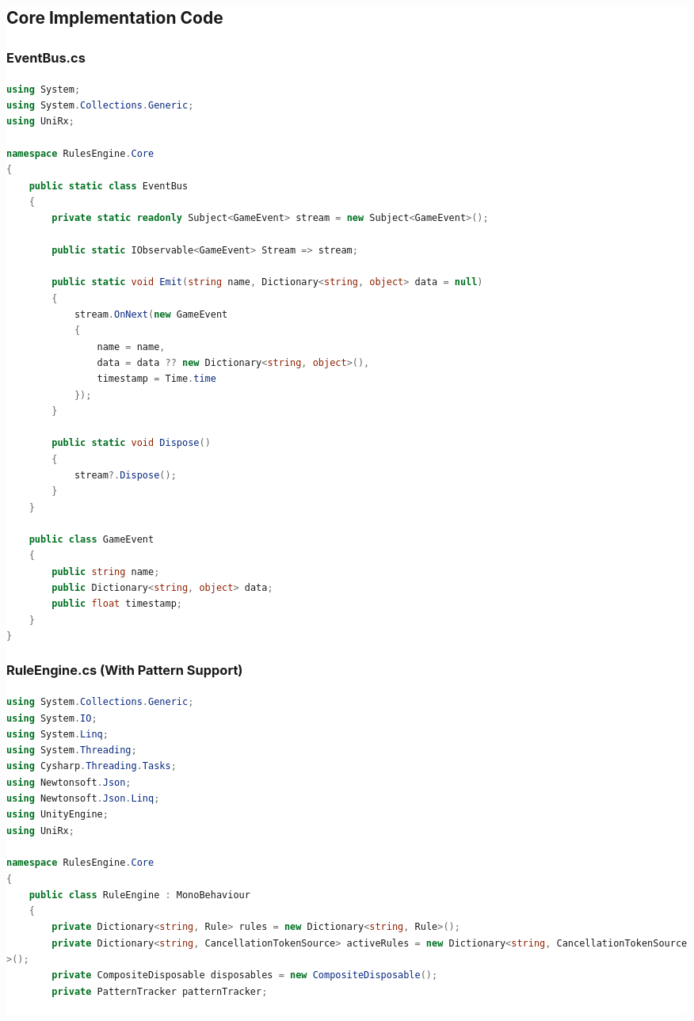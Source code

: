 ## Core Implementation Code

### EventBus.cs
```csharp
using System;
using System.Collections.Generic;
using UniRx;

namespace RulesEngine.Core
{
    public static class EventBus
    {
        private static readonly Subject<GameEvent> stream = new Subject<GameEvent>();
        
        public static IObservable<GameEvent> Stream => stream;
        
        public static void Emit(string name, Dictionary<string, object> data = null)
        {
            stream.OnNext(new GameEvent 
            { 
                name = name, 
                data = data ?? new Dictionary<string, object>(),
                timestamp = Time.time
            });
        }
        
        public static void Dispose()
        {
            stream?.Dispose();
        }
    }
    
    public class GameEvent
    {
        public string name;
        public Dictionary<string, object> data;
        public float timestamp;
    }
}
```

### RuleEngine.cs (With Pattern Support)
```csharp
using System.Collections.Generic;
using System.IO;
using System.Linq;
using System.Threading;
using Cysharp.Threading.Tasks;
using Newtonsoft.Json;
using Newtonsoft.Json.Linq;
using UnityEngine;
using UniRx;

namespace RulesEngine.Core
{
    public class RuleEngine : MonoBehaviour
    {
        private Dictionary<string, Rule> rules = new Dictionary<string, Rule>();
        private Dictionary<string, CancellationTokenSource> activeRules = new Dictionary<string, CancellationTokenSource>();
        private CompositeDisposable disposables = new CompositeDisposable();
        private PatternTracker patternTracker;
        
```
